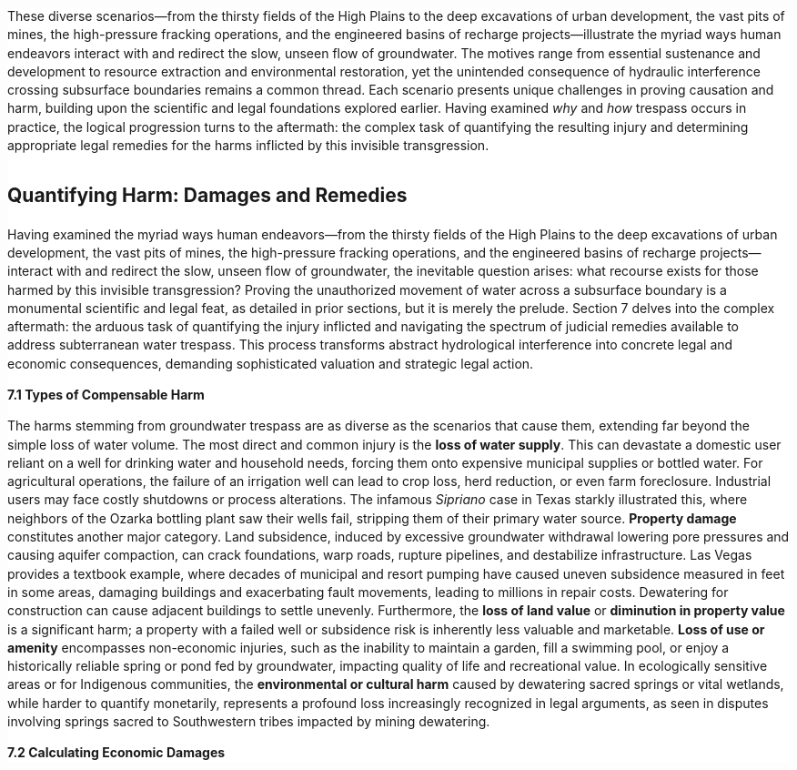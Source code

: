 These diverse scenarios—from the thirsty fields of the High Plains to the deep excavations of urban development, the vast pits of mines, the high-pressure fracking operations, and the engineered basins of recharge projects—illustrate the myriad ways human endeavors interact with and redirect the slow, unseen flow of groundwater. The motives range from essential sustenance and development to resource extraction and environmental restoration, yet the unintended consequence of hydraulic interference crossing subsurface boundaries remains a common thread. Each scenario presents unique challenges in proving causation and harm, building upon the scientific and legal foundations explored earlier. Having examined *why* and *how* trespass occurs in practice, the logical progression turns to the aftermath: the complex task of quantifying the resulting injury and determining appropriate legal remedies for the harms inflicted by this invisible transgression.

## Quantifying Harm: Damages and Remedies

Having examined the myriad ways human endeavors—from the thirsty fields of the High Plains to the deep excavations of urban development, the vast pits of mines, the high-pressure fracking operations, and the engineered basins of recharge projects—interact with and redirect the slow, unseen flow of groundwater, the inevitable question arises: what recourse exists for those harmed by this invisible transgression? Proving the unauthorized movement of water across a subsurface boundary is a monumental scientific and legal feat, as detailed in prior sections, but it is merely the prelude. Section 7 delves into the complex aftermath: the arduous task of quantifying the injury inflicted and navigating the spectrum of judicial remedies available to address subterranean water trespass. This process transforms abstract hydrological interference into concrete legal and economic consequences, demanding sophisticated valuation and strategic legal action.

**7.1 Types of Compensable Harm**

The harms stemming from groundwater trespass are as diverse as the scenarios that cause them, extending far beyond the simple loss of water volume. The most direct and common injury is the **loss of water supply**. This can devastate a domestic user reliant on a well for drinking water and household needs, forcing them onto expensive municipal supplies or bottled water. For agricultural operations, the failure of an irrigation well can lead to crop loss, herd reduction, or even farm foreclosure. Industrial users may face costly shutdowns or process alterations. The infamous *Sipriano* case in Texas starkly illustrated this, where neighbors of the Ozarka bottling plant saw their wells fail, stripping them of their primary water source. **Property damage** constitutes another major category. Land subsidence, induced by excessive groundwater withdrawal lowering pore pressures and causing aquifer compaction, can crack foundations, warp roads, rupture pipelines, and destabilize infrastructure. Las Vegas provides a textbook example, where decades of municipal and resort pumping have caused uneven subsidence measured in feet in some areas, damaging buildings and exacerbating fault movements, leading to millions in repair costs. Dewatering for construction can cause adjacent buildings to settle unevenly. Furthermore, the **loss of land value** or **diminution in property value** is a significant harm; a property with a failed well or subsidence risk is inherently less valuable and marketable. **Loss of use or amenity** encompasses non-economic injuries, such as the inability to maintain a garden, fill a swimming pool, or enjoy a historically reliable spring or pond fed by groundwater, impacting quality of life and recreational value. In ecologically sensitive areas or for Indigenous communities, the **environmental or cultural harm** caused by dewatering sacred springs or vital wetlands, while harder to quantify monetarily, represents a profound loss increasingly recognized in legal arguments, as seen in disputes involving springs sacred to Southwestern tribes impacted by mining dewatering.

**7.2 Calculating Economic Damages**

